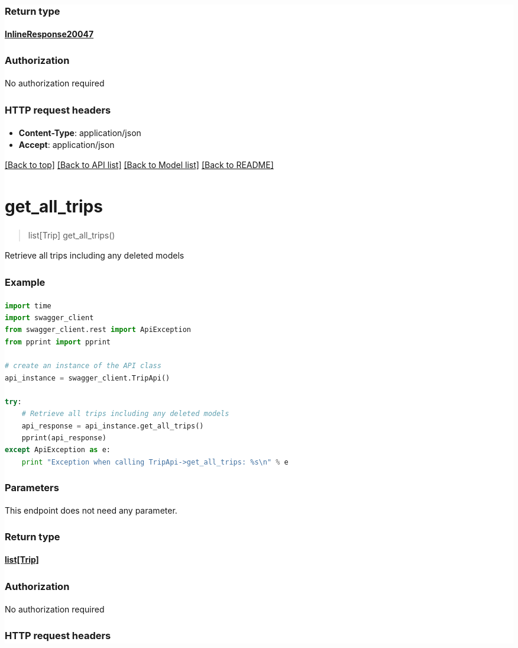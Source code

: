 ### Return type

[**InlineResponse20047**](InlineResponse20047.md)

### Authorization

No authorization required

### HTTP request headers

 - **Content-Type**: application/json
 - **Accept**: application/json

[[Back to top]](#) [[Back to API list]](../README.md#documentation-for-api-endpoints) [[Back to Model list]](../README.md#documentation-for-models) [[Back to README]](../README.md)

# **get_all_trips**
> list[Trip] get_all_trips()

Retrieve all trips including any deleted models

### Example 
```python
import time
import swagger_client
from swagger_client.rest import ApiException
from pprint import pprint

# create an instance of the API class
api_instance = swagger_client.TripApi()

try: 
    # Retrieve all trips including any deleted models
    api_response = api_instance.get_all_trips()
    pprint(api_response)
except ApiException as e:
    print "Exception when calling TripApi->get_all_trips: %s\n" % e
```

### Parameters
This endpoint does not need any parameter.

### Return type

[**list[Trip]**](Trip.md)

### Authorization

No authorization required

### HTTP request headers
